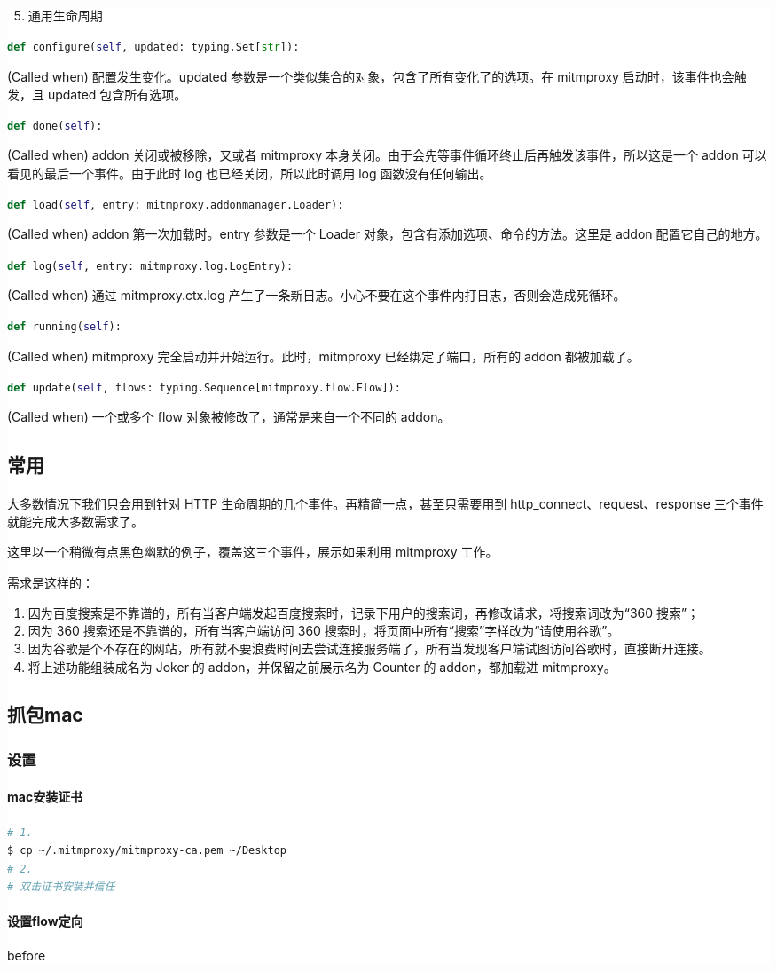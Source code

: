 5. 通用生命周期
```python
def configure(self, updated: typing.Set[str]):
```
(Called when) 配置发生变化。updated 参数是一个类似集合的对象，包含了所有变化了的选项。在 mitmproxy 启动时，该事件也会触发，且 updated 包含所有选项。
```python
def done(self):
```
(Called when) addon 关闭或被移除，又或者 mitmproxy 本身关闭。由于会先等事件循环终止后再触发该事件，所以这是一个 addon 可以看见的最后一个事件。由于此时 log 也已经关闭，所以此时调用 log 函数没有任何输出。
```python
def load(self, entry: mitmproxy.addonmanager.Loader):
```
(Called when) addon 第一次加载时。entry 参数是一个 Loader 对象，包含有添加选项、命令的方法。这里是 addon 配置它自己的地方。
```python
def log(self, entry: mitmproxy.log.LogEntry):
```
(Called when) 通过 mitmproxy.ctx.log 产生了一条新日志。小心不要在这个事件内打日志，否则会造成死循环。
```python
def running(self):
```
(Called when) mitmproxy 完全启动并开始运行。此时，mitmproxy 已经绑定了端口，所有的 addon 都被加载了。
```python
def update(self, flows: typing.Sequence[mitmproxy.flow.Flow]):
```
(Called when) 一个或多个 flow 对象被修改了，通常是来自一个不同的 addon。

## 常用
大多数情况下我们只会用到针对 HTTP 生命周期的几个事件。再精简一点，甚至只需要用到 http_connect、request、response 三个事件就能完成大多数需求了。

这里以一个稍微有点黑色幽默的例子，覆盖这三个事件，展示如果利用 mitmproxy 工作。

需求是这样的：

1. 因为百度搜索是不靠谱的，所有当客户端发起百度搜索时，记录下用户的搜索词，再修改请求，将搜索词改为“360 搜索”；
2. 因为 360 搜索还是不靠谱的，所有当客户端访问 360 搜索时，将页面中所有“搜索”字样改为“请使用谷歌”。
3. 因为谷歌是个不存在的网站，所有就不要浪费时间去尝试连接服务端了，所有当发现客户端试图访问谷歌时，直接断开连接。
4. 将上述功能组装成名为 Joker 的 addon，并保留之前展示名为 Counter 的 addon，都加载进 mitmproxy。

## 抓包mac
### 设置

#### mac安装证书
```bash
# 1.
$ cp ~/.mitmproxy/mitmproxy-ca.pem ~/Desktop
# 2.
# 双击证书安装并信任
```

#### 设置flow定向
before
